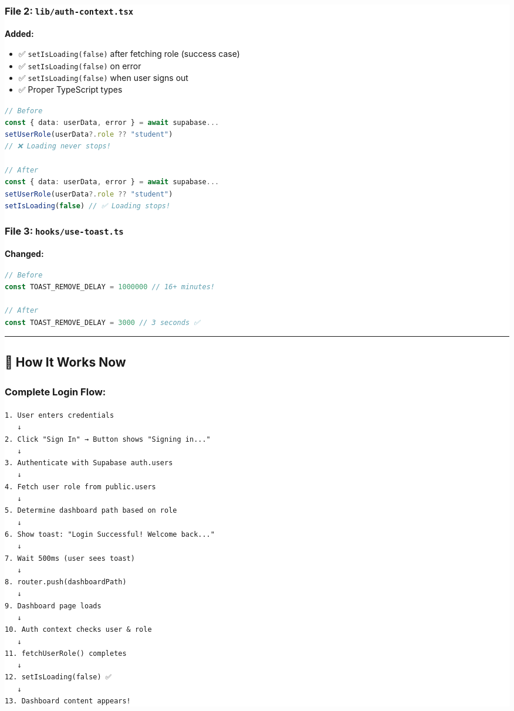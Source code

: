 ### **File 2: `lib/auth-context.tsx`**

**Added:**
- ✅ `setIsLoading(false)` after fetching role (success case)
- ✅ `setIsLoading(false)` on error
- ✅ `setIsLoading(false)` when user signs out
- ✅ Proper TypeScript types

```typescript
// Before
const { data: userData, error } = await supabase...
setUserRole(userData?.role ?? "student")
// ❌ Loading never stops!

// After
const { data: userData, error } = await supabase...
setUserRole(userData?.role ?? "student")
setIsLoading(false) // ✅ Loading stops!
```

### **File 3: `hooks/use-toast.ts`**

**Changed:**
```typescript
// Before
const TOAST_REMOVE_DELAY = 1000000 // 16+ minutes!

// After
const TOAST_REMOVE_DELAY = 3000 // 3 seconds ✅
```

---

## 🚀 How It Works Now

### **Complete Login Flow:**

```
1. User enters credentials
   ↓
2. Click "Sign In" → Button shows "Signing in..."
   ↓
3. Authenticate with Supabase auth.users
   ↓
4. Fetch user role from public.users
   ↓
5. Determine dashboard path based on role
   ↓
6. Show toast: "Login Successful! Welcome back..."
   ↓
7. Wait 500ms (user sees toast)
   ↓
8. router.push(dashboardPath)
   ↓
9. Dashboard page loads
   ↓
10. Auth context checks user & role
   ↓
11. fetchUserRole() completes
   ↓
12. setIsLoading(false) ✅
   ↓
13. Dashboard content appears!
```
